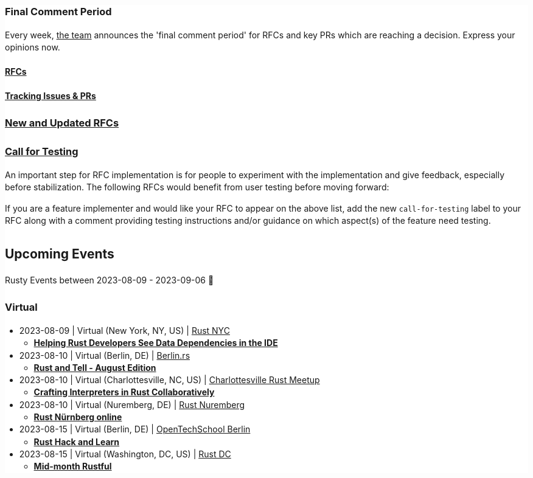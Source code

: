 





### Final Comment Period

Every week, [the team](https://www.rust-lang.org/team.html) announces the 'final comment period' for RFCs and key PRs
which are reaching a decision. Express your opinions now.

#### [RFCs](https://github.com/rust-lang/rfcs/labels/final-comment-period)





#### [Tracking Issues & PRs](https://github.com/rust-lang/rust/issues?q=is%3Aopen+label%3Afinal-comment-period+sort%3Aupdated-desc)





### [New and Updated RFCs](https://github.com/rust-lang/rfcs/pulls)





### [Call for Testing](https://github.com/rust-lang/rfcs/issues?q=label%3Acall-for-testing)
An important step for RFC implementation is for people to experiment with the
implementation and give feedback, especially before stabilization.  The following
RFCs would benefit from user testing before moving forward:





If you are a feature implementer and would like your RFC to appear on the above list, add the new `call-for-testing`
label to your RFC along with a comment providing testing instructions and/or guidance on which aspect(s) of the feature
need testing.

## Upcoming Events

Rusty Events between 2023-08-09 - 2023-09-06 🦀

### Virtual

* 2023-08-09 | Virtual (New York, NY, US) | [Rust NYC](https://www.meetup.com/rust-nyc/)
    * [**Helping Rust Developers See Data Dependencies in the IDE**](https://www.meetup.com/rust-nyc/events/295078036)
* 2023-08-10 | Virtual (Berlin, DE) | [Berlin.rs](https://berline.rs/)
    * [**Rust and Tell - August Edition**](https://berline.rs/2023/08/10/rust-and-tell-august-edition.html)
* 2023-08-10 | Virtual (Charlottesville, NC, US) | [Charlottesville Rust Meetup](https://www.meetup.com/charlottesville-rust-meetup/)
    * [**Crafting Interpreters in Rust Collaboratively**](https://www.meetup.com/charlottesville-rust-meetup/events/ngnwftyfclbnb/)
* 2023-08-10 | Virtual (Nuremberg, DE) | [Rust Nuremberg](https://www.meetup.com/rust-noris/)
    * [**Rust Nürnberg online**](https://www.meetup.com/rust-noris/events/289732653)
* 2023-08-15 | Virtual (Berlin, DE) | [OpenTechSchool Berlin](https://www.meetup.com/opentechschool-berlin/)
    * [**Rust Hack and Learn**](https://www.meetup.com/opentechschool-berlin/events/zdrzpsyfclbtb/)
* 2023-08-15 | Virtual (Washington, DC, US) | [Rust DC](https://www.meetup.com/rustdc/)
    * [**Mid-month Rustful**](https://www.meetup.com/rustdc/events/293553331/)